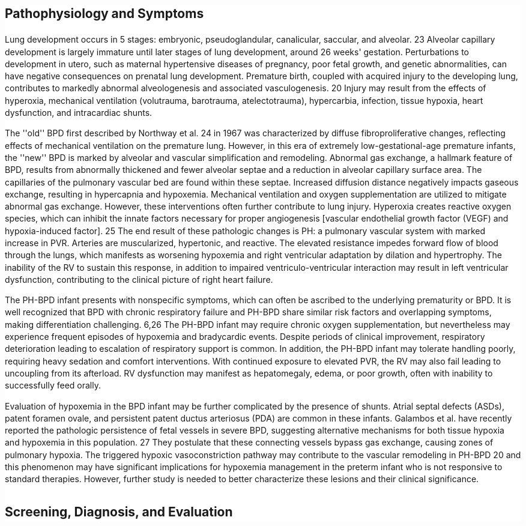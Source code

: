 
## Pathophysiology and Symptoms

Lung development occurs in 5 stages: embryonic, pseudoglandular, canalicular, saccular, and alveolar. 23 Alveolar capillary development is largely immature until later stages of lung development, around 26 weeks' gestation. Perturbations to development in utero, such as maternal hypertensive diseases of pregnancy, poor fetal growth, and genetic abnormalities, can have negative consequences on prenatal lung development. Premature birth, coupled with acquired injury to the developing lung, contributes to markedly abnormal alveologenesis and associated vasculogenesis. 20 Injury may result from the effects of hyperoxia, mechanical ventilation (volutrauma, barotrauma, atelectotrauma), hypercarbia, infection, tissue hypoxia, heart dysfunction, and intracardiac shunts.

The ''old'' BPD first described by Northway et al. 24 in 1967 was characterized by diffuse fibroproliferative changes, reflecting effects of mechanical ventilation on the premature lung. However, in this era of extremely low-gestational-age premature infants, the ''new'' BPD is marked by alveolar and vascular simplification and remodeling. Abnormal gas exchange, a hallmark feature of BPD, results from abnormally thickened and fewer alveolar septae and a reduction in alveolar capillary surface area. The capillaries of the pulmonary vascular bed are found within these septae. Increased diffusion distance negatively impacts gaseous exchange, resulting in hypercapnia and hypoxemia. Mechanical ventilation and oxygen supplementation are utilized to mitigate abnormal gas exchange. However, these interventions often further contribute to lung injury. Hyperoxia creates reactive oxygen species, which can inhibit the innate factors necessary for proper angiogenesis [vascular endothelial growth factor (VEGF) and hypoxia-induced factor]. 25 The end result of these pathologic changes is PH: a pulmonary vascular system with marked increase in PVR. Arteries are muscularized, hypertonic, and reactive. The elevated resistance impedes forward flow of blood through the lungs, which manifests as worsening hypoxemia and right ventricular adaptation by dilation and hypertrophy. The inability of the RV to sustain this response, in addition to impaired ventriculo-ventricular interaction may result in left ventricular dysfunction, contributing to the clinical picture of right heart failure.

The PH-BPD infant presents with nonspecific symptoms, which can often be ascribed to the underlying prematurity or BPD. It is well recognized that BPD with chronic respiratory failure and PH-BPD share similar risk factors and overlapping symptoms, making differentiation challenging. 6,26 The PH-BPD infant may require chronic oxygen supplementation, but nevertheless may experience frequent episodes of hypoxemia and bradycardic events. Despite periods of clinical improvement, respiratory deterioration leading to escalation of respiratory support is common. In addition, the PH-BPD infant may tolerate handling poorly, requiring heavy sedation and comfort interventions. With continued exposure to elevated PVR, the RV may also fail leading to uncoupling from its afterload. RV dysfunction may manifest as hepatomegaly, edema, or poor growth, often with inability to successfully feed orally.

Evaluation of hypoxemia in the BPD infant may be further complicated by the presence of shunts. Atrial septal defects (ASDs), patent foramen ovale, and persistent patent ductus arteriosus (PDA) are common in these infants. Galambos et al. have recently reported the pathologic persistence of fetal vessels in severe BPD, suggesting alternative mechanisms for both tissue hypoxia and hypoxemia in this population. 27 They postulate that these connecting vessels bypass gas exchange, causing zones of pulmonary hypoxia. The triggered hypoxic vasoconstriction pathway may contribute to the vascular remodeling in PH-BPD 20 and this phenomenon may have significant implications for hypoxemia management in the preterm infant who is not responsive to standard therapies. However, further study is needed to better characterize these lesions and their clinical significance.


## Screening, Diagnosis, and Evaluation

